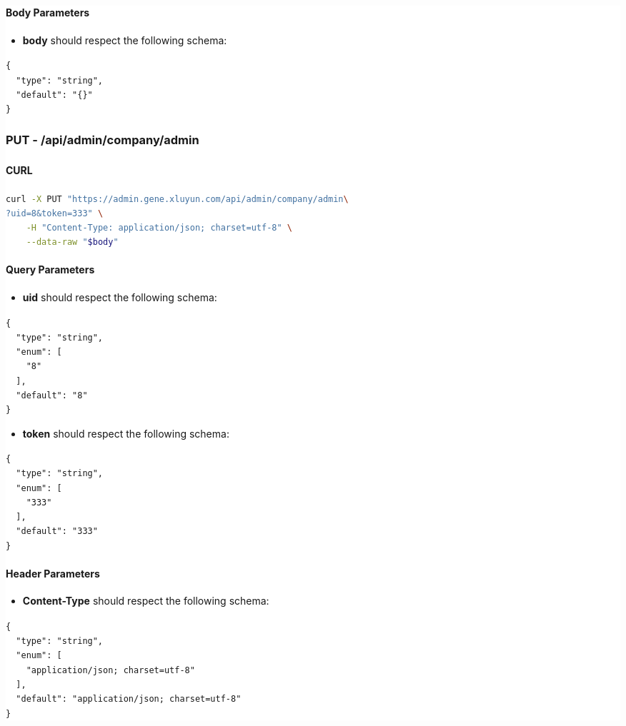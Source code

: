 #### Body Parameters

- **body** should respect the following schema:

```
{
  "type": "string",
  "default": "{}"
}
```

### **PUT** - /api/admin/company/admin

#### CURL

```sh
curl -X PUT "https://admin.gene.xluyun.com/api/admin/company/admin\
?uid=8&token=333" \
    -H "Content-Type: application/json; charset=utf-8" \
    --data-raw "$body"
```

#### Query Parameters

- **uid** should respect the following schema:

```
{
  "type": "string",
  "enum": [
    "8"
  ],
  "default": "8"
}
```
- **token** should respect the following schema:

```
{
  "type": "string",
  "enum": [
    "333"
  ],
  "default": "333"
}
```

#### Header Parameters

- **Content-Type** should respect the following schema:

```
{
  "type": "string",
  "enum": [
    "application/json; charset=utf-8"
  ],
  "default": "application/json; charset=utf-8"
}
```

